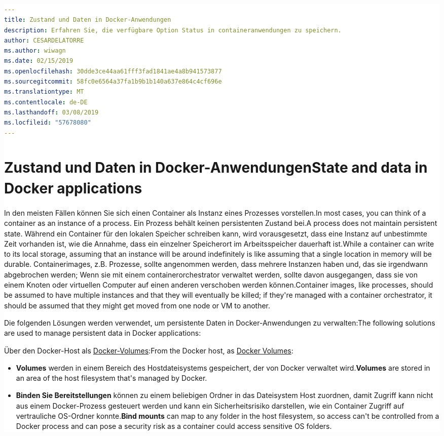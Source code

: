 ```yaml
---
title: Zustand und Daten in Docker-Anwendungen
description: Erfahren Sie, die verfügbare Option Status in containeranwendungen zu speichern.
author: CESARDELATORRE
ms.author: wiwagn
ms.date: 02/15/2019
ms.openlocfilehash: 30dde3ce44aa61fff3fad1841ae4a8b941573877
ms.sourcegitcommit: 58fc0e6564a37fa1b9b1b140a637e864c4cf696e
ms.translationtype: MT
ms.contentlocale: de-DE
ms.lasthandoff: 03/08/2019
ms.locfileid: "57678080"
---
```

# <a name="state-and-data-in-docker-applications"></a><span data-ttu-id="b618b-103">Zustand und Daten in Docker-Anwendungen</span><span class="sxs-lookup"><span data-stu-id="b618b-103">State and data in Docker applications</span></span>

<span data-ttu-id="b618b-104">In den meisten Fällen können Sie sich einen Container als Instanz eines Prozesses vorstellen.</span><span class="sxs-lookup"><span data-stu-id="b618b-104">In most cases, you can think of a container as an instance of a process.</span></span> <span data-ttu-id="b618b-105">Ein Prozess behält keinen persistenten Zustand bei.</span><span class="sxs-lookup"><span data-stu-id="b618b-105">A process does not maintain persistent state.</span></span> <span data-ttu-id="b618b-106">Während ein Container für den lokalen Speicher schreiben kann, wird vorausgesetzt, dass eine Instanz auf unbestimmte Zeit vorhanden ist, wie die Annahme, dass ein einzelner Speicherort im Arbeitsspeicher dauerhaft ist.</span><span class="sxs-lookup"><span data-stu-id="b618b-106">While a container can write to its local storage, assuming that an instance will be around indefinitely is like assuming that a single location in memory will be durable.</span></span> <span data-ttu-id="b618b-107">Containerimages, z.B. Prozesse, sollte angenommen werden, dass mehrere Instanzen haben und, das sie irgendwann abgebrochen werden; Wenn sie mit einem containerorchestrator verwaltet werden, sollte davon ausgegangen, dass sie von einem Knoten oder virtuellen Computer auf einen anderen verschoben werden können.</span><span class="sxs-lookup"><span data-stu-id="b618b-107">Container images, like processes, should be assumed to have multiple instances and that they will eventually be killed; if they're managed with a container orchestrator, it should be assumed that they might get moved from one node or VM to another.</span></span>

<span data-ttu-id="b618b-108">Die folgenden Lösungen werden verwendet, um persistente Daten in Docker-Anwendungen zu verwalten:</span><span class="sxs-lookup"><span data-stu-id="b618b-108">The following solutions are used to manage persistent data in Docker applications:</span></span>

<span data-ttu-id="b618b-109">Über den Docker-Host als [Docker-Volumes](https://docs.docker.com/engine/admin/volumes/):</span><span class="sxs-lookup"><span data-stu-id="b618b-109">From the Docker host, as [Docker Volumes](https://docs.docker.com/engine/admin/volumes/):</span></span>

- <span data-ttu-id="b618b-110">**Volumes** werden in einem Bereich des Hostdateisystems gespeichert, der von Docker verwaltet wird.</span><span class="sxs-lookup"><span data-stu-id="b618b-110">**Volumes** are stored in an area of the host filesystem that's managed by Docker.</span></span>

- <span data-ttu-id="b618b-111">**Binden Sie Bereitstellungen** können zu einem beliebigen Ordner in das Dateisystem Host zuordnen, damit Zugriff kann nicht aus einem Docker-Prozess gesteuert werden und kann ein Sicherheitsrisiko darstellen, wie ein Container Zugriff auf vertrauliche OS-Ordner konnte.</span><span class="sxs-lookup"><span data-stu-id="b618b-111">**Bind mounts** can map to any folder in the host filesystem, so access can't be controlled from a Docker process and can pose a security risk as a container could access sensitive OS folders.</span></span>
